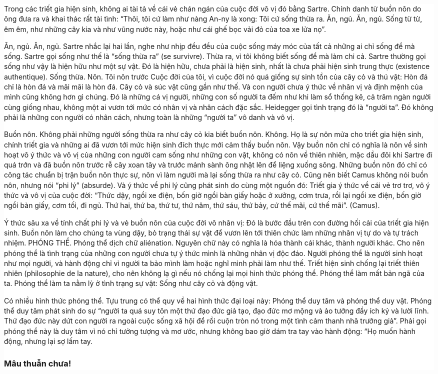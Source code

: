 Trong các triết gia hiện sinh, không ai tài tả về cái vẻ chán ngán của cuộc đời vô vị đó bằng Sartre. Chính danh từ buồn nôn do ông đưa ra và khai thác rất tài tình: “Thôi, tôi cứ làm như nàng An-ny là xong: Tôi cứ sống thừa ra. Ăn, ngủ. Ăn, ngủ. Sống từ từ, êm êm, như những cây kia và như vũng nước này, hoặc như cái ghế bọc vải đỏ của toa xe lửa nọ”.

Ăn, ngủ. Ăn, ngủ. Sartre nhắc lại hai lần, nghe như nhịp đều đều của cuộc sống máy móc của tất cả những ai chỉ sống để mà sống. Sartre gọi sống như thế là “sống thừa ra” (se survivre). Thừa ra, vì tôi không biết sống để mà làm chi cả. Sartre thường gọi sống như vậy là hiện hữu như một sự vật. Đó là hiện hữu, chưa phải là hiện sinh, nhất là chưa phải hiện sinh trung thực (existence authentique). Sống thừa. Nôn. Tôi nôn trước Cuộc đời của tôi, vì cuộc đời nó quá giống sự sinh tồn của cây cỏ và thú vật: Hòn đá chỉ là hòn đá và mãi mãi là hòn đá. Cây cỏ và súc vật cũng gần như thế. Và con người chưa ý thức về nhân vị và định mệnh của mình cũng không hơn gì chúng. Đó là những cá vị người, những con số người ta đếm như khi làm sổ thống kê, cả trăm ngàn người cùng giống nhau, không một ai vươn tới mức có nhân vị và nhân cách đặc sắc. Heidegger gọi tình trạng đó là “người ta”. Đó không phải là những con người có nhân cách, nhưng toàn là những “người ta” vô danh và vô vị.

Buồn nôn. Không phải những người sống thừa ra như cây cỏ kia biết buồn nôn. Không. Họ là sự nôn mửa cho triết gia hiện sinh, chính triết gia và những ai đã vươn tới mức hiện sinh đích thực mới cảm thấy buồn nôn. Vậy buồn nôn chỉ có nghĩa là nôn về sinh hoạt vô ý thức và vô vị của những con người cam sống như những con vật, không có nôn về thiên nhiên, mặc dầu đôi khi Sartre đi quá trớn và đã buồn nôn trước rễ cây xoan tây và trước mảnh sành ông nhặt lên để liệng xuống sông. Những buồn nôn đó chỉ có công tác chuẩn bị trận buồn nôn thực sự, nôn vì làm người mà lại sống thừa ra như cây cỏ. Cũng nên biết Camus không nói buồn nôn, nhưng nói “phi lý” (absurde). Và ý thức về phi lý cũng phát sinh do cùng một nguồn đó: Triết gia ý thức về cái vẻ trơ trơ, vô ý thức và vô vị của cuộc đời: “Thức dậy, ngồi xe điện, bốn giờ ngồi bàn giấy hoặc ở xưởng, cơm trưa, rồi lại ngồi xe điện, bốn giờ ngồi bàn giấy, cơm tối, đi ngủ. Thứ hai, thứ ba, thứ tư, thứ năm, thứ sáu, thứ bảy, cứ thế mãi, cứ thế mãi”. (Camus).

Ý thức sâu xa về tính chất phi lý và vẻ buồn nôn của cuộc đời vô nhân vị: Đó là bước đầu trên con đường hối cải của triết gia hiện sinh. Buồn nôn làm cho chúng ta vùng dậy, bỏ trạng thái sự vật để vươn lên tới thiên chức làm những nhân vị tự do và tự trách nhiệm. PHÓNG THỂ. Phóng thể dịch chữ aliénation. Nguyên chữ này có nghĩa là hóa thành cái khác, thành người khác. Cho nên phóng thể là tình trạng của những con người chưa tự ý thức mình là những nhân vị độc đáo. Người phóng thể là người sinh hoạt như mọi người, và hành động chỉ vì người ta bảo mình làm hoặc nghĩ mình phải làm như thế. Triết hiện sinh chống lại triết thiên nhiên (philosophie de la nature), cho nên không lạ gì nếu nó chống lại mọi hình thức phóng thể. Phóng thể làm mất bản ngã của ta. Phóng thể làm ta nằm lỳ ở tình trạng sự vật: Sống như cây cỏ và động vật.

Có nhiều hình thức phóng thể. Tựu trung có thể quy về hai hình thức đại loại này: Phóng thể duy tâm và phóng thể duy vật. Phóng thể duy tâm phát sinh do sự “người ta quá suy tôn một thứ đạo đức giả tạo, đạo đức mơ mộng và ảo tưởng đầy ích kỷ và lười lĩnh. Thứ đạo đức này dứt con người ra ngoài cuộc sống xã hội để rồi cuộn tròn nó trong một tình cảm thanh nhã trưởng giả”. Phải gọi phóng thể này là duy tâm vì nó chỉ tưởng tượng và mơ ước, nhưng không bao giờ dám tra tay vào hành động: “Họ muốn hành động, nhưng lại sợ lấm tay.

### Mâu thuẫn chưa!
